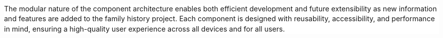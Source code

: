 The modular nature of the component architecture enables both efficient development and future extensibility as new information and features are added to the family history project. Each component is designed with reusability, accessibility, and performance in mind, ensuring a high-quality user experience across all devices and for all users.